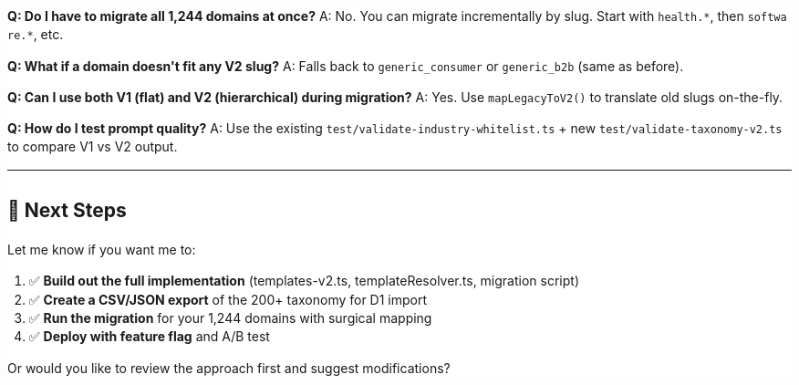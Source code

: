 **Q: Do I have to migrate all 1,244 domains at once?**
A: No. You can migrate incrementally by slug. Start with `health.*`, then `software.*`, etc.

**Q: What if a domain doesn't fit any V2 slug?**
A: Falls back to `generic_consumer` or `generic_b2b` (same as before).

**Q: Can I use both V1 (flat) and V2 (hierarchical) during migration?**
A: Yes. Use `mapLegacyToV2()` to translate old slugs on-the-fly.

**Q: How do I test prompt quality?**
A: Use the existing `test/validate-industry-whitelist.ts` + new `test/validate-taxonomy-v2.ts` to compare V1 vs V2 output.

---

## 🎯 Next Steps

Let me know if you want me to:
1. ✅ **Build out the full implementation** (templates-v2.ts, templateResolver.ts, migration script)
2. ✅ **Create a CSV/JSON export** of the 200+ taxonomy for D1 import
3. ✅ **Run the migration** for your 1,244 domains with surgical mapping
4. ✅ **Deploy with feature flag** and A/B test

Or would you like to review the approach first and suggest modifications?

